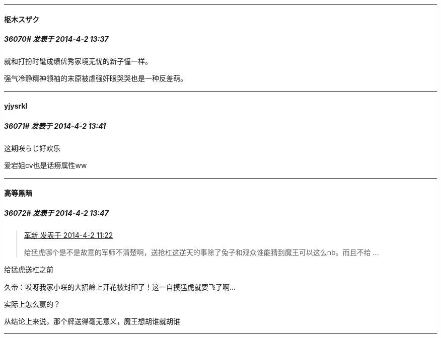 




-----

####  枢木スザク  
##### 36070#       发表于 2014-4-2 13:37




就和打扮时髦成绩优秀家境无忧的新子憧一样。

强气冷静精神领袖的末原被虐强奸眼哭哭也是一种反差萌。







-----

####  yjysrkl  
##### 36071#       发表于 2014-4-2 13:41




这期咲らじ好欢乐

爱宕姐cv也是话痨属性ww







-----

####  高等黑暗  
##### 36072#       发表于 2014-4-2 13:47



<blockquote><a href="httphttp://bbs.saraba1st.com/2b/forum.php?mod=redirect&amp;goto=findpost&amp;pid=24960975&amp;ptid=821720" target="_blank">革新 发表于 2014-4-2 11:22</a>

给猛虎哪个是不是故意的军师不清楚啊，送抢杠这逆天的事除了兔子和观众谁能猜到魔王可以这么nb。而且不给 ...</blockquote>

给猛虎送杠之前

久帝：哎呀我家小咲的大招岭上开花被封印了！这一自摸猛虎就要飞了啊…


实际上怎么赢的？

从结论上来说，那个牌送得毫无意义，魔王想胡谁就胡谁







-----
